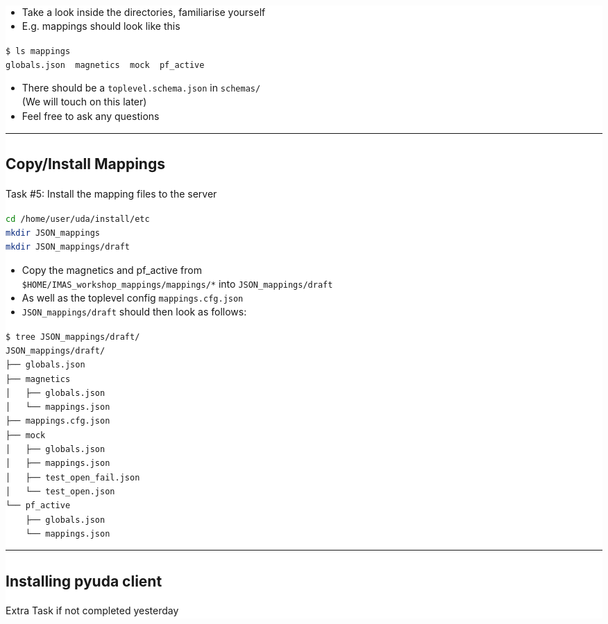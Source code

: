 - Take a look inside the directories, familiarise yourself
- E.g. mappings should look like this

```bash
$ ls mappings
globals.json  magnetics  mock  pf_active
```

- There should be a `toplevel.schema.json` in `schemas/`<br>
  (We will touch on this later)
- Feel free to ask any questions
---
## Copy/Install Mappings

<div class="task">
Task #5: Install the mapping files to the server
</div>
 
```bash
cd /home/user/uda/install/etc
mkdir JSON_mappings
mkdir JSON_mappings/draft
```

- Copy the magnetics and pf_active from <br>`$HOME/IMAS_workshop_mappings/mappings/*` into `JSON_mappings/draft`
- As well as the toplevel config `mappings.cfg.json`
- `JSON_mappings/draft` should then look as follows:

```bash
$ tree JSON_mappings/draft/
JSON_mappings/draft/
├── globals.json
├── magnetics
│   ├── globals.json
│   └── mappings.json
├── mappings.cfg.json
├── mock
│   ├── globals.json
│   ├── mappings.json
│   ├── test_open_fail.json
│   └── test_open.json
└── pf_active
    ├── globals.json
    └── mappings.json
```

---
## Installing pyuda client

<div class="task">
Extra Task if not completed yesterday
</div>

